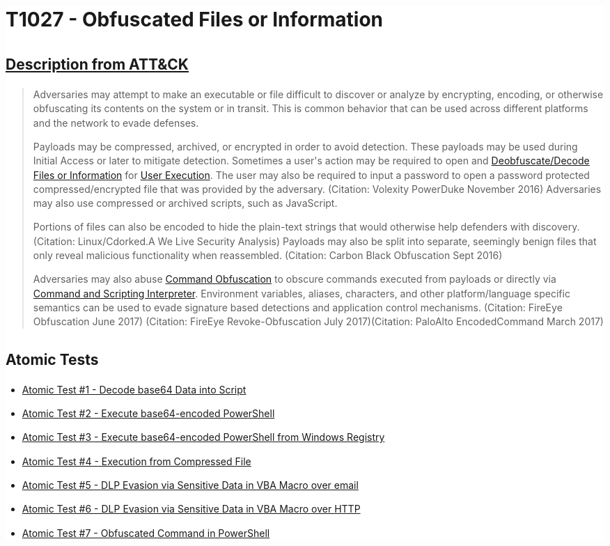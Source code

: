 # T1027 - Obfuscated Files or Information
## [Description from ATT&CK](https://attack.mitre.org/techniques/T1027)
<blockquote>

Adversaries may attempt to make an executable or file difficult to discover or analyze by encrypting, encoding, or otherwise obfuscating its contents on the system or in transit. This is common behavior that can be used across different platforms and the network to evade defenses. 

Payloads may be compressed, archived, or encrypted in order to avoid detection. These payloads may be used during Initial Access or later to mitigate detection. Sometimes a user's action may be required to open and [Deobfuscate/Decode Files or Information](https://attack.mitre.org/techniques/T1140) for [User Execution](https://attack.mitre.org/techniques/T1204). The user may also be required to input a password to open a password protected compressed/encrypted file that was provided by the adversary. (Citation: Volexity PowerDuke November 2016) Adversaries may also use compressed or archived scripts, such as JavaScript. 

Portions of files can also be encoded to hide the plain-text strings that would otherwise help defenders with discovery. (Citation: Linux/Cdorked.A We Live Security Analysis) Payloads may also be split into separate, seemingly benign files that only reveal malicious functionality when reassembled. (Citation: Carbon Black Obfuscation Sept 2016)

Adversaries may also abuse [Command Obfuscation](https://attack.mitre.org/techniques/T1027/010) to obscure commands executed from payloads or directly via [Command and Scripting Interpreter](https://attack.mitre.org/techniques/T1059). Environment variables, aliases, characters, and other platform/language specific semantics can be used to evade signature based detections and application control mechanisms. (Citation: FireEye Obfuscation June 2017) (Citation: FireEye Revoke-Obfuscation July 2017)(Citation: PaloAlto EncodedCommand March 2017) 

</blockquote>

## Atomic Tests

- [Atomic Test #1 - Decode base64 Data into Script](#atomic-test-1---decode-base64-data-into-script)

- [Atomic Test #2 - Execute base64-encoded PowerShell](#atomic-test-2---execute-base64-encoded-powershell)

- [Atomic Test #3 - Execute base64-encoded PowerShell from Windows Registry](#atomic-test-3---execute-base64-encoded-powershell-from-windows-registry)

- [Atomic Test #4 - Execution from Compressed File](#atomic-test-4---execution-from-compressed-file)

- [Atomic Test #5 - DLP Evasion via Sensitive Data in VBA Macro over email](#atomic-test-5---dlp-evasion-via-sensitive-data-in-vba-macro-over-email)

- [Atomic Test #6 - DLP Evasion via Sensitive Data in VBA Macro over HTTP](#atomic-test-6---dlp-evasion-via-sensitive-data-in-vba-macro-over-http)

- [Atomic Test #7 - Obfuscated Command in PowerShell](#atomic-test-7---obfuscated-command-in-powershell)
